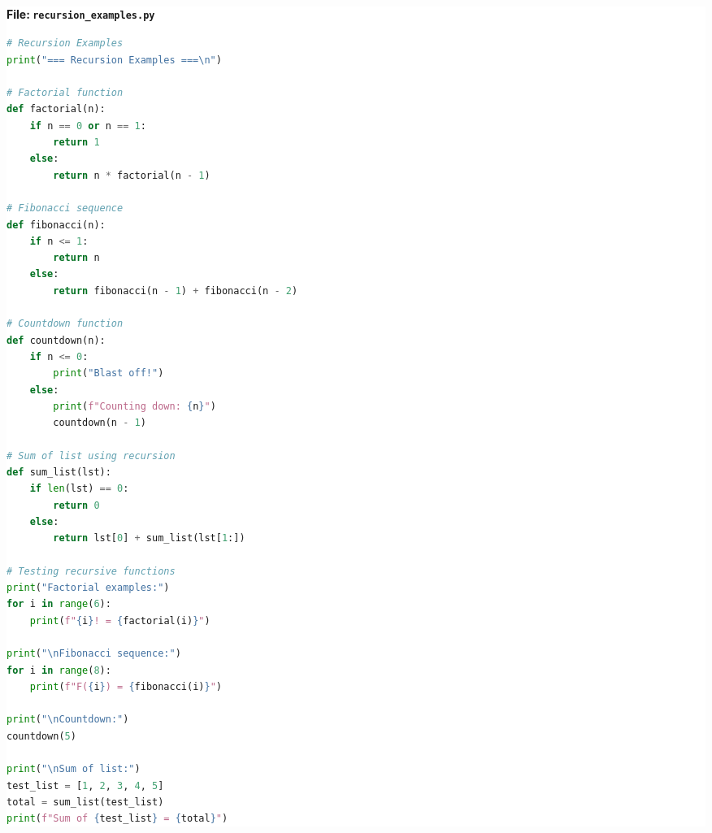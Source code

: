 **File: `recursion_examples.py`**
```python
# Recursion Examples
print("=== Recursion Examples ===\n")

# Factorial function
def factorial(n):
    if n == 0 or n == 1:
        return 1
    else:
        return n * factorial(n - 1)

# Fibonacci sequence
def fibonacci(n):
    if n <= 1:
        return n
    else:
        return fibonacci(n - 1) + fibonacci(n - 2)

# Countdown function
def countdown(n):
    if n <= 0:
        print("Blast off!")
    else:
        print(f"Counting down: {n}")
        countdown(n - 1)

# Sum of list using recursion
def sum_list(lst):
    if len(lst) == 0:
        return 0
    else:
        return lst[0] + sum_list(lst[1:])

# Testing recursive functions
print("Factorial examples:")
for i in range(6):
    print(f"{i}! = {factorial(i)}")

print("\nFibonacci sequence:")
for i in range(8):
    print(f"F({i}) = {fibonacci(i)}")

print("\nCountdown:")
countdown(5)

print("\nSum of list:")
test_list = [1, 2, 3, 4, 5]
total = sum_list(test_list)
print(f"Sum of {test_list} = {total}")
```
